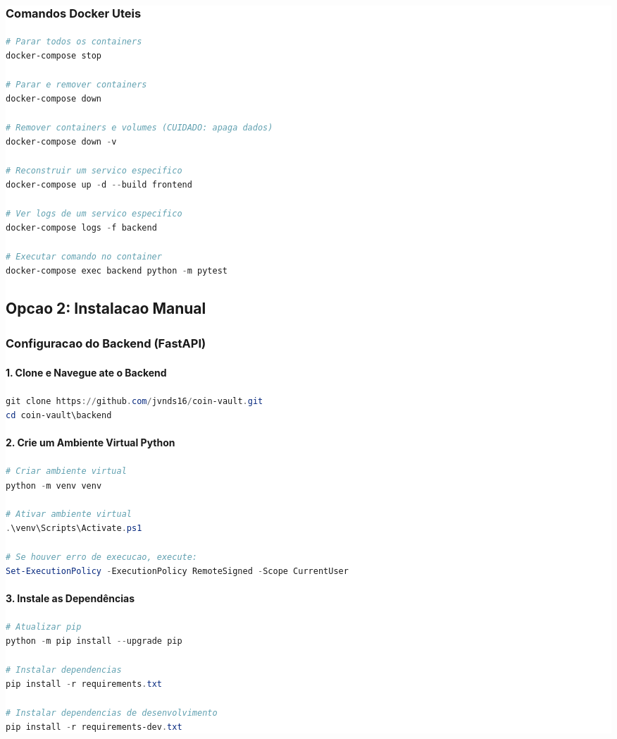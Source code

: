 ### Comandos Docker Uteis

```powershell
# Parar todos os containers
docker-compose stop

# Parar e remover containers
docker-compose down

# Remover containers e volumes (CUIDADO: apaga dados)
docker-compose down -v

# Reconstruir um servico especifico
docker-compose up -d --build frontend

# Ver logs de um servico especifico
docker-compose logs -f backend

# Executar comando no container
docker-compose exec backend python -m pytest
```

## Opcao 2: Instalacao Manual

### Configuracao do Backend (FastAPI)

#### 1. Clone e Navegue ate o Backend

```powershell
git clone https://github.com/jvnds16/coin-vault.git
cd coin-vault\backend
```

#### 2. Crie um Ambiente Virtual Python

```powershell
# Criar ambiente virtual
python -m venv venv

# Ativar ambiente virtual
.\venv\Scripts\Activate.ps1

# Se houver erro de execucao, execute:
Set-ExecutionPolicy -ExecutionPolicy RemoteSigned -Scope CurrentUser
```

#### 3. Instale as Dependências

```powershell
# Atualizar pip
python -m pip install --upgrade pip

# Instalar dependencias
pip install -r requirements.txt

# Instalar dependencias de desenvolvimento
pip install -r requirements-dev.txt
```

